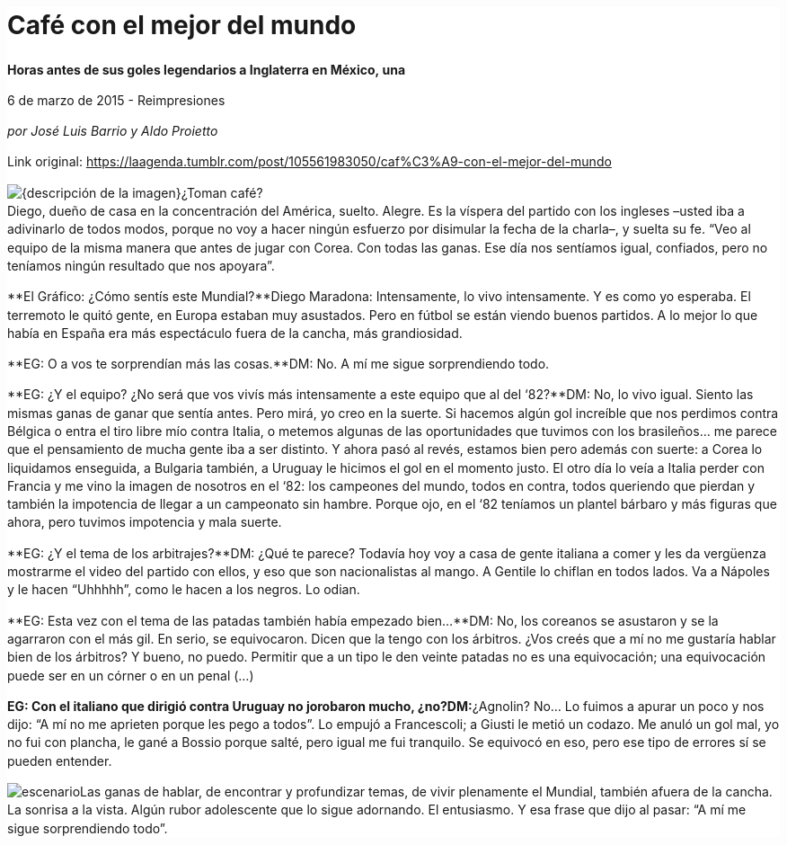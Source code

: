 # Café con el mejor del mundo

**Horas antes de sus goles legendarios a Inglaterra en México, una**

6 de marzo de 2015 - Reimpresiones

_por José Luis Barrio y Aldo Proietto_

Link original: https://laagenda.tumblr.com/post/105561983050/caf%C3%A9-con-el-mejor-del-mundo

![{descripción de la imagen}](https://64.media.tumblr.com/57c4a94da7f3411faab55dca386da081/tumblr_inline_pk10qza7Vw1t6q87u_500.jpg)¿Toman café?  
Diego, dueño de casa en la concentración del América, suelto. Alegre. Es la víspera del partido con los ingleses –usted iba a adivinarlo de todos modos, porque no voy a hacer ningún esfuerzo por disimular la fecha de la charla–, y suelta su fe. “Veo al equipo de la misma manera que antes de jugar con Corea. Con todas las ganas. Ese día nos sentíamos igual, confiados, pero no teníamos ningún resultado que nos apoyara”.

**El Gráfico: ¿Cómo sentís este Mundial?**Diego Maradona: Intensamente, lo vivo intensamente. Y es como yo esperaba. El terremoto le quitó gente, en Europa estaban muy asustados. Pero en fútbol se están viendo buenos partidos. A lo mejor lo que había en España era más espectáculo fuera de la cancha, más grandiosidad.

**EG: O a vos te sorprendían más las cosas.**DM: No. A mí me sigue sorprendiendo todo.

**EG: ¿Y el equipo? ¿No será que vos vivís más intensamente a este equipo que al del ‘82?**DM: No, lo vivo igual. Siento las mismas ganas de ganar que sentía antes. Pero mirá, yo creo en la suerte. Si hacemos algún gol increíble que nos perdimos contra Bélgica o entra el tiro libre mío contra Italia, o metemos algunas de las oportunidades que tuvimos con los brasileños… me parece que el pensamiento de mucha gente iba a ser distinto. Y ahora pasó al revés, estamos bien pero además con suerte: a Corea lo liquidamos enseguida, a Bulgaria también, a Uruguay le hicimos el gol en el momento justo. El otro día lo veía a Italia perder con Francia y me vino la imagen de nosotros en el ‘82: los campeones del mundo, todos en contra, todos queriendo que pierdan y también la impotencia de llegar a un campeonato sin hambre. Porque ojo, en el ‘82 teníamos un plantel bárbaro y más figuras que ahora, pero tuvimos impotencia y mala suerte.

**EG: ¿Y el tema de los arbitrajes?**DM: ¿Qué te parece? Todavía hoy voy a casa de gente italiana a comer y les da vergüenza mostrarme el video del partido con ellos, y eso que son nacionalistas al mango. A Gentile lo chiflan en todos lados. Va a Nápoles y le hacen “Uhhhhh”, como le hacen a los negros. Lo odian.

**EG: Esta vez con el tema de las patadas también había empezado bien…**DM: No, los coreanos se asustaron y se la agarraron con el más gil. En serio, se equivocaron. Dicen que la tengo con los árbitros. ¿Vos creés que a mí no me gustaría hablar bien de los árbitros? Y bueno, no puedo. Permitir que a un tipo le den veinte patadas no es una equivocación; una equivocación puede ser en un córner o en un penal (…)

**EG: Con el italiano que dirigió contra Uruguay no jorobaron mucho, ¿no?DM:**¿Agnolin? No… Lo fuimos a apurar un poco y nos dijo: “A mí no me aprieten porque les pego a todos”. Lo empujó a Francescoli; a Giusti le metió un codazo. Me anuló un gol mal, yo no fui con plancha, le gané a Bossio porque salté, pero igual me fui tranquilo. Se equivocó en eso, pero ese tipo de errores sí se pueden entender.

![escenario](https://64.media.tumblr.com/d20a68081236d0a36d18e8180e8be979/tumblr_inline_pk10r0KhQf1t6q87u_500.jpg)Las ganas de hablar, de encontrar y profundizar temas, de vivir plenamente el Mundial, también afuera de la cancha. La sonrisa a la vista. Algún rubor adolescente que lo sigue adornando. El entusiasmo. Y esa frase que dijo al pasar: “A mí me sigue sorprendiendo todo”.
